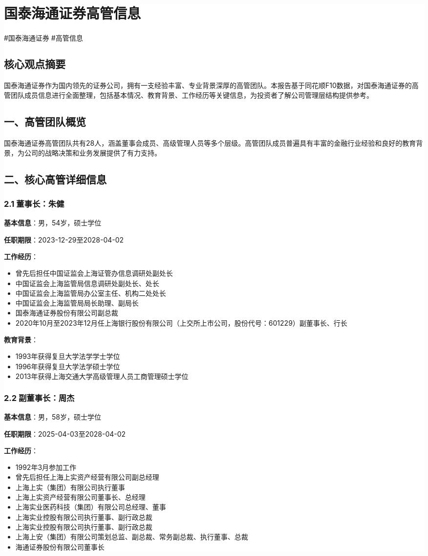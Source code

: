 # 国泰海通证券高管信息

<span class="tag">#国泰海通证券 #高管信息</span>

## 核心观点摘要
国泰海通证券作为国内领先的证券公司，拥有一支经验丰富、专业背景深厚的高管团队。本报告基于同花顺F10数据，对国泰海通证券的高管团队成员信息进行全面整理，包括基本情况、教育背景、工作经历等关键信息，为投资者了解公司管理层结构提供参考。

## 一、高管团队概览

国泰海通证券高管团队共有<span class="data-number">28人</span>，涵盖董事会成员、高级管理人员等多个层级。高管团队成员普遍具有丰富的金融行业经验和良好的教育背景，为公司的战略决策和业务发展提供了有力支持。

## 二、核心高管详细信息

### 2.1 董事长：朱健

**基本信息**：男，54岁，硕士学位

**任职期限**：2023-12-29至2028-04-02

**工作经历**：
- 曾先后担任中国证监会上海证管办信息调研处副处长
- 中国证监会上海监管局信息调研处副处长、处长
- 中国证监会上海监管局办公室主任、机构二处处长
- 中国证监会上海监管局局长助理、副局长
- 国泰海通证券股份有限公司副总裁
- 2020年10月至2023年12月任上海银行股份有限公司（上交所上市公司，股份代号：601229）副董事长、行长

**教育背景**：
- 1993年获得复旦大学法学学士学位
- 1996年获得复旦大学法学硕士学位
- 2013年获得上海交通大学高级管理人员工商管理硕士学位

### 2.2 副董事长：周杰

**基本信息**：男，58岁，硕士学位

**任职期限**：2025-04-03至2028-04-02

**工作经历**：
- 1992年3月参加工作
- 曾先后担任上海上实资产经营有限公司副总经理
- 上海上实（集团）有限公司执行董事
- 上海上实资产经营有限公司董事长、总经理
- 上海实业医药科技（集团）有限公司总经理、董事
- 上海实业控股有限公司执行董事、副行政总裁
- 上海实业控股有限公司执行董事、副行政总裁
- 上海上安（集团）有限公司策划总监、副总裁、常务副总裁、执行董事、总裁
- 海通证券股份有限公司董事长
